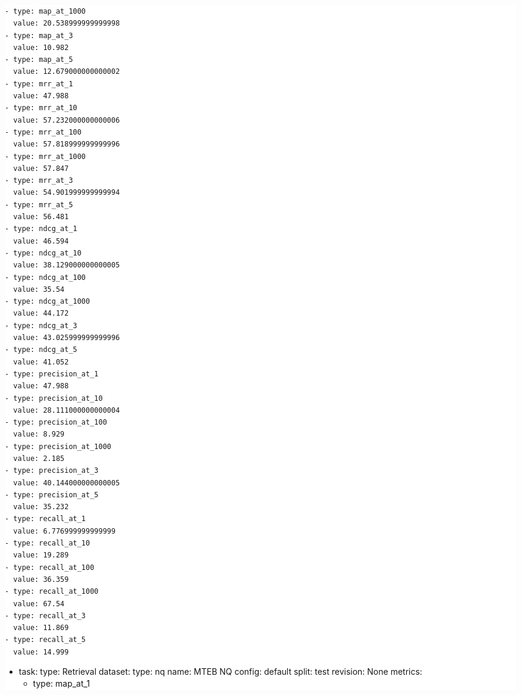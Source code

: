     - type: map_at_1000
      value: 20.538999999999998
    - type: map_at_3
      value: 10.982
    - type: map_at_5
      value: 12.679000000000002
    - type: mrr_at_1
      value: 47.988
    - type: mrr_at_10
      value: 57.232000000000006
    - type: mrr_at_100
      value: 57.818999999999996
    - type: mrr_at_1000
      value: 57.847
    - type: mrr_at_3
      value: 54.901999999999994
    - type: mrr_at_5
      value: 56.481
    - type: ndcg_at_1
      value: 46.594
    - type: ndcg_at_10
      value: 38.129000000000005
    - type: ndcg_at_100
      value: 35.54
    - type: ndcg_at_1000
      value: 44.172
    - type: ndcg_at_3
      value: 43.025999999999996
    - type: ndcg_at_5
      value: 41.052
    - type: precision_at_1
      value: 47.988
    - type: precision_at_10
      value: 28.111000000000004
    - type: precision_at_100
      value: 8.929
    - type: precision_at_1000
      value: 2.185
    - type: precision_at_3
      value: 40.144000000000005
    - type: precision_at_5
      value: 35.232
    - type: recall_at_1
      value: 6.776999999999999
    - type: recall_at_10
      value: 19.289
    - type: recall_at_100
      value: 36.359
    - type: recall_at_1000
      value: 67.54
    - type: recall_at_3
      value: 11.869
    - type: recall_at_5
      value: 14.999
  - task:
      type: Retrieval
    dataset:
      type: nq
      name: MTEB NQ
      config: default
      split: test
      revision: None
    metrics:
    - type: map_at_1